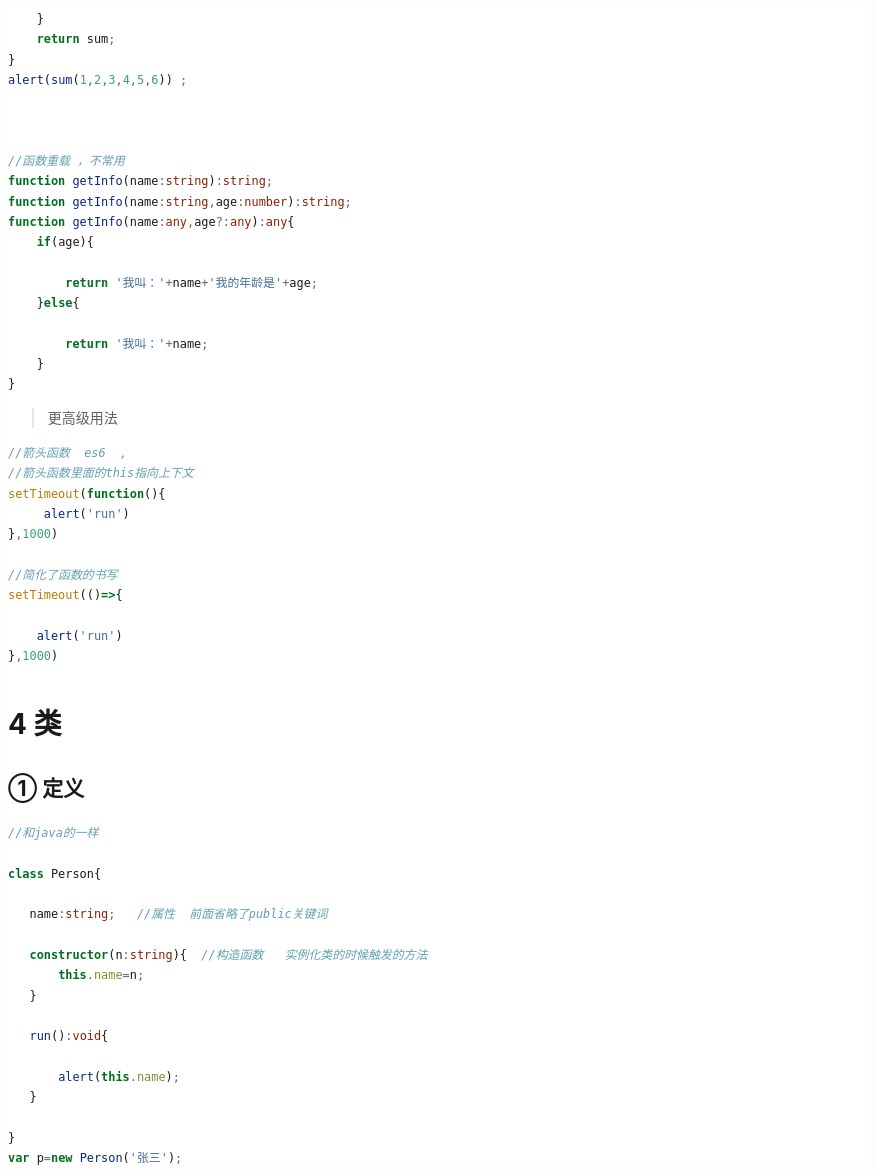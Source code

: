 ```typescript
	}
	return sum;
}
alert(sum(1,2,3,4,5,6)) ;



//函数重载 ，不常用
function getInfo(name:string):string;
function getInfo(name:string,age:number):string;
function getInfo(name:any,age?:any):any{
	if(age){

		return '我叫：'+name+'我的年龄是'+age;
	}else{

		return '我叫：'+name;
	}
}
```



> 更高级用法

```typescript
//箭头函数  es6  ,
//箭头函数里面的this指向上下文
setTimeout(function(){
     alert('run')
},1000)

//简化了函数的书写
setTimeout(()=>{

	alert('run')
},1000)
```



# 4 类



## ① 定义

 ```typescript
//和java的一样

class Person{

	name:string;   //属性  前面省略了public关键词

	constructor(n:string){  //构造函数   实例化类的时候触发的方法
		this.name=n;
	}

	run():void{

		alert(this.name);
	}

}
var p=new Person('张三');

 ```